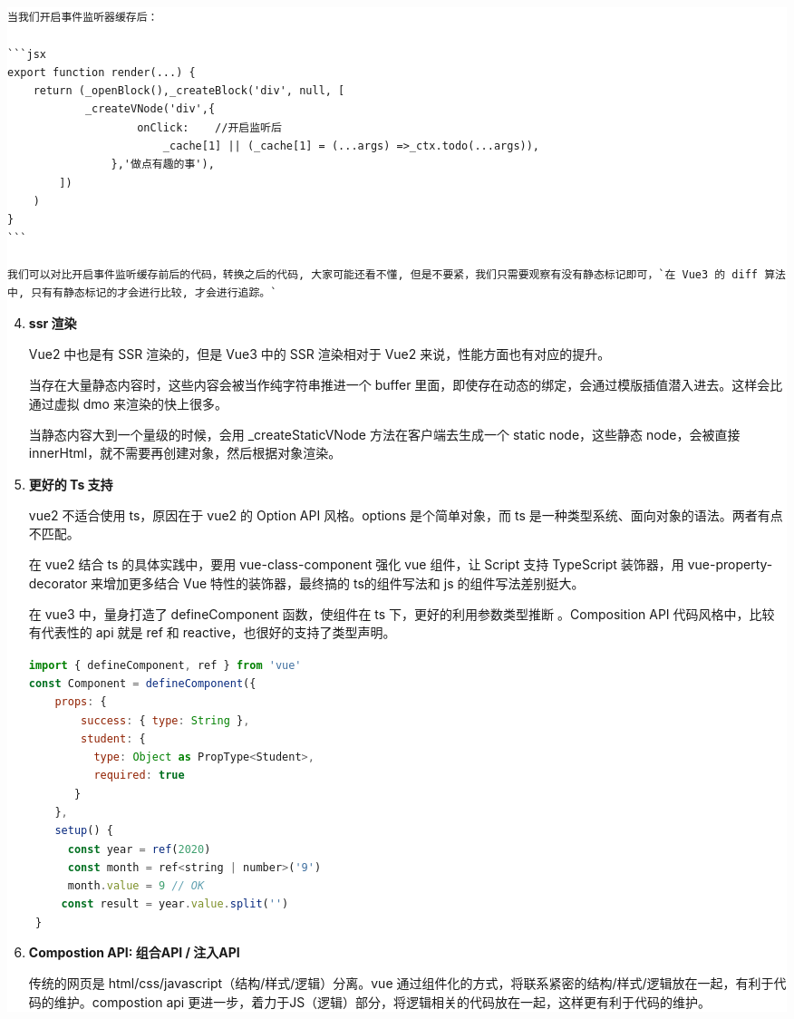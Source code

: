     当我们开启事件监听器缓存后：
    
    ```jsx
    export function render(...) {
        return (_openBlock(),_createBlock('div', null, [
                _createVNode('div',{
                        onClick:    //开启监听后
                            _cache[1] || (_cache[1] = (...args) =>_ctx.todo(...args)),
                    },'做点有趣的事'),
            ])
        )
    }
    ```
    
    我们可以对比开启事件监听缓存前后的代码，转换之后的代码, 大家可能还看不懂, 但是不要紧，我们只需要观察有没有静态标记即可，`在 Vue3 的 diff 算法中, 只有有静态标记的才会进行比较, 才会进行追踪。`
    
4. **ssr 渲染**
    
    Vue2 中也是有 SSR 渲染的，但是 Vue3 中的 SSR 渲染相对于 Vue2 来说，性能方面也有对应的提升。
    
    当存在大量静态内容时，这些内容会被当作纯字符串推进一个 buffer 里面，即使存在动态的绑定，会通过模版插值潜入进去。这样会比通过虚拟 dmo 来渲染的快上很多。
    
    当静态内容大到一个量级的时候，会用 _createStaticVNode 方法在客户端去生成一个 static node，这些静态 node，会被直接 innerHtml，就不需要再创建对象，然后根据对象渲染。
    
5. **更好的 Ts 支持**
    
    vue2 不适合使用 ts，原因在于 vue2 的 Option API 风格。options 是个简单对象，而 ts 是一种类型系统、面向对象的语法。两者有点不匹配。
    
    在 vue2 结合 ts 的具体实践中，要用 vue-class-component 强化 vue 组件，让 Script 支持 TypeScript 装饰器，用 vue-property-decorator 来增加更多结合 Vue 特性的装饰器，最终搞的 ts的组件写法和 js 的组件写法差别挺大。
    
    在 vue3 中，量身打造了 defineComponent 函数，使组件在 ts 下，更好的利用参数类型推断 。Composition API 代码风格中，比较有代表性的 api 就是 ref 和 reactive，也很好的支持了类型声明。
    
    ```jsx
    import { defineComponent, ref } from 'vue'
    const Component = defineComponent({
        props: {
            success: { type: String },
            student: {
              type: Object as PropType<Student>,
              required: true
           }
        },
        setup() {
          const year = ref(2020)
          const month = ref<string | number>('9')
          month.value = 9 // OK
         const result = year.value.split('') 
     }
    ```
    
6. **Compostion API: 组合API / 注入API**
    
    传统的网页是 html/css/javascript（结构/样式/逻辑）分离。vue 通过组件化的方式，将联系紧密的结构/样式/逻辑放在一起，有利于代码的维护。compostion api 更进一步，着力于JS（逻辑）部分，将逻辑相关的代码放在一起，这样更有利于代码的维护。
    
